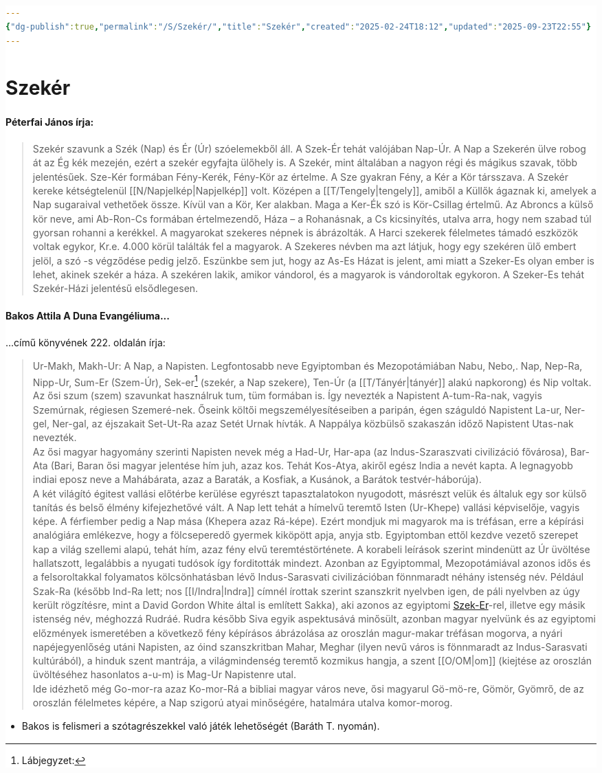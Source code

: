 ```yaml
---
{"dg-publish":true,"permalink":"/S/Szekér/","title":"Szekér","created":"2025-02-24T18:12","updated":"2025-09-23T22:55"}
---
```



# Szekér

#### Péterfai János írja:

> Szekér szavunk a Szék (Nap) és Ér (Úr) szóelemekből áll. A Szek-Ér tehát valójában Nap-Úr. A Nap a Szekerén ülve robog át az Ég kék mezején, ezért a szekér egyfajta ülőhely is. A Szekér, mint általában a nagyon régi és mágikus szavak, több jelentésűek. Sze-Kér formában Fény-Kerék, Fény-Kör az értelme. A Sze gyakran Fény, a Kér a Kör társszava. A Szekér kereke kétségtelenül [[N/Napjelkép\|Napjelkép]] volt. Középen a [[T/Tengely\|tengely]], amiből a Küllők ágaznak ki, amelyek a Nap sugaraival vethetőek össze. Kívül van a Kör, Ker alakban. Maga a Ker-Ék szó is Kör-Csillag értelmű. Az Abroncs a külső kör neve, ami Ab-Ron-Cs formában értelmezendő, Háza – a Rohanásnak, a Cs kicsinyítés, utalva arra, hogy nem szabad túl gyorsan rohanni a kerékkel. A magyarokat szekeres népnek is ábrázolták. A Harci szekerek félelmetes támadó eszközök voltak egykor, Kr.e. 4.000 körül találták fel a magyarok.
> A Szekeres névben ma azt látjuk, hogy egy szekéren ülő embert jelöl, a szó -s végződése pedig jelző. Eszünkbe sem jut, hogy az As-Es Házat is jelent, ami miatt a Szeker-Es olyan ember is lehet, akinek szekér a háza. A szekéren lakik, amikor vándorol, és a magyarok is vándoroltak egykoron. A Szeker-Es tehát Szekér-Házi jelentésű elsődlegesen.  

#### Bakos Attila A Duna Evangéliuma...

...című könyvének 222. oldalán írja:  
> Ur-Makh, Makh-Ur: A Nap, a Napisten. Legfontosabb neve Egyiptomban és Mezopotámiában Nabu, Nebo,. Nap, Nep-Ra, Nipp-Ur, Sum-Er (Szem-Úr), Sek-er[^1] (szekér, a Nap szekere), Ten-Úr (a [[T/Tányér\|tányér]] alakú napkorong) és Nip voltak. Az ősi szum (szem) szavunkat használruk tum, tüm formában is. Így nevezték a Napistent A-tum-Ra-nak, vagyis Szemúrnak, régiesen Szemeré-nek. Őseink költői megszemélyesítéseiben a paripán, égen száguldó Napistent La-ur, Ner-gel, Ner-gal, az éjszakait Set-Ut-Ra azaz Setét Urnak hívták. A Nappálya közbülső szakaszán időző Napistent Utas-nak nevezték.  
> Az ősi magyar hagyomány szerinti Napisten nevek még a Had-Ur, Har-apa (az lndus-Szaraszvati civilizáció fővárosa), Bar-Ata (Bari, Baran ősi magyar jelentése hím juh, azaz kos. Tehát Kos-Atya, akiről egész lndia a nevét kapta. A legnagyobb indiai eposz neve a Mahábárata, azaz a Baraták, a Kosfiak, a Kusánok, a Barátok testvér-háborúja).  
> A két világító égitest vallási előtérbe kerülése egyrészt tapasztalatokon nyugodott, másrészt velük és általuk egy sor külső tanítás és belső élmény kifejezhetővé vált. A Nap lett tehát a hímelvű teremtő Isten (Ur-Khepe) vallási képviselője, vagyis képe. A férfiember pedig a Nap mása (Khepera azaz Rá-képe). Ezért mondjuk mi magyarok ma is tréfásan, erre a képírási analógiára emlékezve, hogy a fölcseperedő gyermek kiköpött apja, anyja stb. Egyiptomban ettől kezdve vezető szerepet kap a világ szellemi alapú, tehát hím, azaz fény elvű teremtéstörténete. A korabeli leírások szerint mindenütt az Úr üvöltése hallatszott, legalábbis a nyugati tudósok így forditották mindezt. Azonban az Egyiptommal, Mezopotámiával azonos idős és a felsoroltakkal folyamatos kölcsönhatásban lévő Indus-Sarasvati civilizációban fönnmaradt néhány istenség név. Például Szak-Ra (később Ind-Ra lett; nos [[I/Indra\|Indra]] címnél írottak szerint szanszkrit nyelvben igen, de páli nyelvben az úgy került rögzítésre, mint a David Gordon White által is említett Sakka), aki azonos az egyiptomi [Szek-Er](https://en.m.wikipedia.org/wiki/Seker)-rel, illetve egy másik istenség név, méghozzá Rudráé. Rudra később Siva egyik aspektusává minősült, azonban magyar nyelvünk és az egyiptomi előzmények ismeretében a következő fény képírásos ábrázolása az oroszlán magur-makar tréfásan mogorva, a nyári napéjegyenlőség utáni Napisten, az óind szanszkritban Mahar, Meghar (ilyen nevű város is fönnmaradt az Indus-Sarasvati kultúrából), a hinduk szent mantrája, a világmindenség teremtő kozmikus hangja, a szent [[O/OM\|om]] (kiejtése az oroszlán üvöltéséhez hasonlatos a-u-m) is Mag-Ur Napistenre utal.  
> Ide idézhető még Go-mor-ra azaz Ko-mor-Rá a bibliai magyar város neve, ősi magyarul Gö-mö-re, Gömör, Gyömrő, de az oroszlán félelmetes képére, a Nap szigorú atyai minőségére, hatalmára utalva komor-morog.  
- Bakos is felismeri a szótagrészekkel való játék lehetőségét (Baráth T. nyomán).


[^1]: Lábjegyzet:  